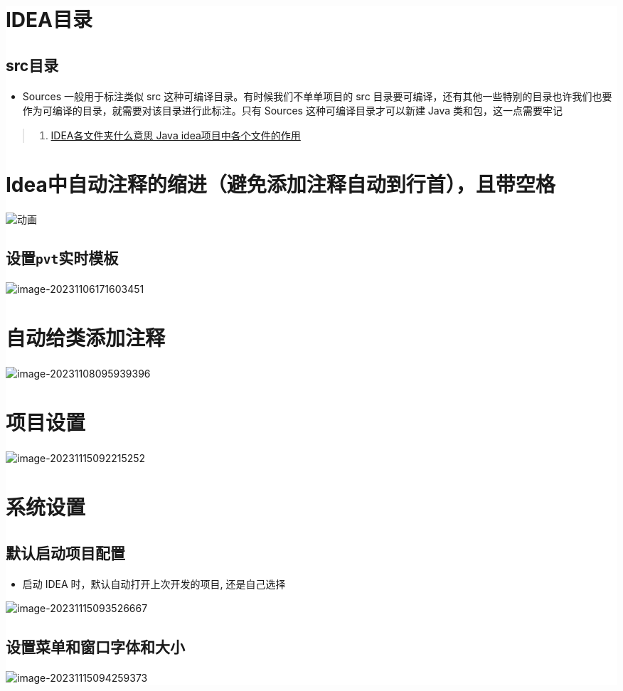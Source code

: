 # IDEA目录

## src目录

* Sources 一般用于标注类似 src 这种可编译目录。有时候我们不单单项目的 src 目录要可编译，还有其他一些特别的目录也许我们也要作为可编译的目录，就需要对该目录进行此标注。只有 Sources 这种可编译目录才可以新建 Java 类和包，这一点需要牢记

> 1. [IDEA各文件夹什么意思 Java idea项目中各个文件的作用](https://blog.51cto.com/u_13416/7519833)



# Idea中自动注释的缩进（避免添加注释自动到行首），且带空格

![动画](https://dawn1314.oss-cn-beijing.aliyuncs.com/typoraimg/202311061621589.gif)



## 设置`pvt`实时模板

![image-20231106171603451](https://dawn1314.oss-cn-beijing.aliyuncs.com/typoraimg/202311061716516.png)



# 自动给类添加注释

![image-20231108095939396](https://dawn1314.oss-cn-beijing.aliyuncs.com/typoraimg/202311080959470.png)



# 项目设置

![image-20231115092215252](https://dawn1314.oss-cn-beijing.aliyuncs.com/typoraimg/202311150922292.png)



# 系统设置

## **默认启动项目配置** 

* 启动 IDEA 时，默认自动打开上次开发的项目, 还是自己选择

![image-20231115093526667](https://dawn1314.oss-cn-beijing.aliyuncs.com/typoraimg/202311150935712.png)



## 设置菜单和窗口字体和大小

![image-20231115094259373](https://dawn1314.oss-cn-beijing.aliyuncs.com/typoraimg/202311150942409.png)
